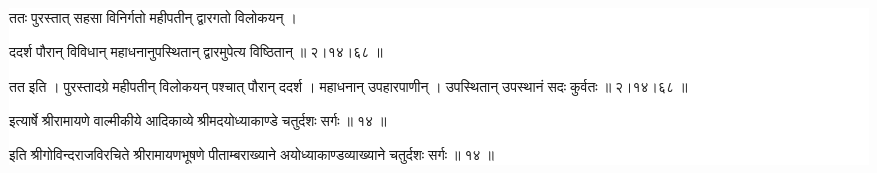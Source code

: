   

ततः पुरस्तात् सहसा विनिर्गतो महीपतीन् द्वारगतो विलोकयन् ।  

ददर्श पौरान् विविधान् महाधनानुपस्थितान् द्वारमुपेत्य विष्ठितान्  ॥ 
२।१४।६८  ॥   

तत इति । पुरस्तादग्रे महीपतीन् विलोकयन् पश्चात् पौरान् ददर्श । महाधनान्
उपहारपाणीन् । उपस्थितान् उपस्थानं सदः कुर्वतः  ॥  २।१४।६८  ॥   

  

इत्यार्षे श्रीरामायणे वाल्मीकीये आदिकाव्ये श्रीमदयोध्याकाण्डे चतुर्दशः
सर्गः  ॥  १४  ॥   

इति श्रीगोविन्दराजविरचिते श्रीरामायणभूषणे पीताम्बराख्याने
अयोध्याकाण्डव्याख्याने चतुर्दशः सर्गः  ॥  १४  ॥   


